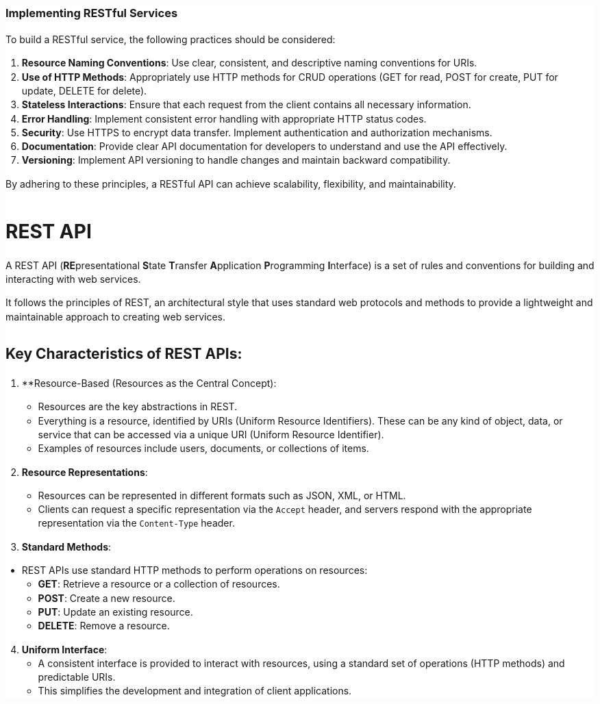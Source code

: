 ### Implementing RESTful Services
To build a RESTful service, the following practices should be considered:

1. **Resource Naming Conventions**: Use clear, consistent, and descriptive naming conventions for URIs.
2. **Use of HTTP Methods**: Appropriately use HTTP methods for CRUD operations (GET for read, POST for create, PUT for update, DELETE for delete).
3. **Stateless Interactions**: Ensure that each request from the client contains all necessary information.
4. **Error Handling**: Implement consistent error handling with appropriate HTTP status codes.
5. **Security**: Use HTTPS to encrypt data transfer. Implement authentication and authorization mechanisms.
6. **Documentation**: Provide clear API documentation for developers to understand and use the API effectively.
7. **Versioning**: Implement API versioning to handle changes and maintain backward compatibility.

By adhering to these principles, a RESTful API can achieve scalability, flexibility, and maintainability.



# REST API

A REST API (**RE**presentational **S**tate **T**ransfer **A**pplication **P**rogramming **I**nterface) is a set of rules and conventions for building and interacting with web services.

It follows the principles of REST, an architectural style that uses standard web protocols and methods to provide a lightweight and maintainable approach to creating web services.

## Key Characteristics of REST APIs:

1. **Resource-Based (Resources as the Central Concept):
   - Resources are the key abstractions in REST.
   - Everything is a resource, identified by URIs (Uniform Resource Identifiers). These can be any kind of object, data, or service that can be accessed via a unique URI (Uniform Resource Identifier).
   - Examples of resources include users, documents, or collections of items.

2. **Resource Representations**:
   - Resources can be represented in different formats such as JSON, XML, or HTML.
   - Clients can request a specific representation via the `Accept` header, and servers respond with the appropriate representation via the `Content-Type` header.

 3. **Standard Methods**:
   - REST APIs use standard HTTP methods to perform operations on resources:
     - **GET**: Retrieve a resource or a collection of resources.
     - **POST**: Create a new resource.
     - **PUT**: Update an existing resource.
     - **DELETE**: Remove a resource.

4. **Uniform Interface**:
   - A consistent interface is provided to interact with resources, using a standard set of operations (HTTP methods) and predictable URIs.
   - This simplifies the development and integration of client applications.
